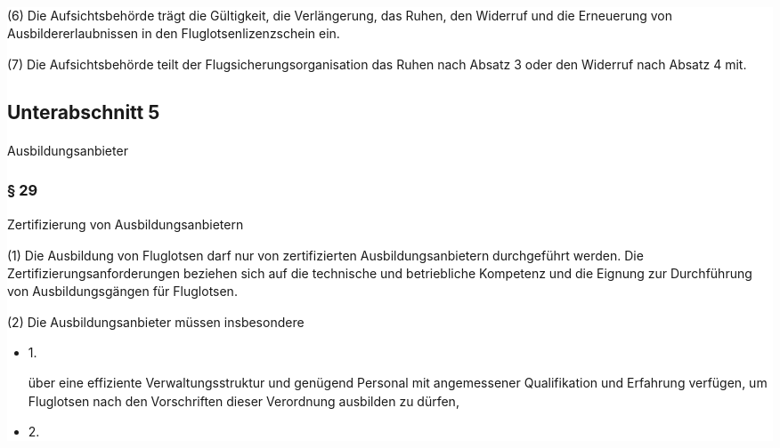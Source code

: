 (6) Die Aufsichtsbehörde trägt die Gültigkeit, die Verlängerung, das
Ruhen, den Widerruf und die Erneuerung von Ausbildererlaubnissen in den
Fluglotsenlizenzschein ein.

</div>

<div class="jurAbsatz">

(7) Die Aufsichtsbehörde teilt der Flugsicherungsorganisation das Ruhen
nach Absatz 3 oder den Widerruf nach Absatz 4 mit.

</div>

</div>

</div>

</div>

<span id="BJNR193100008BJNG000700000.html"></span>

## Unterabschnitt 5  
Ausbildungsanbieter

<span id="BJNR193100008BJNE003100000.html"></span>

### § 29  
Zertifizierung von Ausbildungsanbietern

<div>

<div class="jnhtml">

<div>

<div class="jurAbsatz">

(1) Die Ausbildung von Fluglotsen darf nur von zertifizierten
Ausbildungsanbietern durchgeführt werden. Die
Zertifizierungsanforderungen beziehen sich auf die technische und
betriebliche Kompetenz und die Eignung zur Durchführung von
Ausbildungsgängen für Fluglotsen.

</div>

<div class="jurAbsatz">

(2) Die Ausbildungsanbieter müssen insbesondere

  - 1\.
    
    <div>
    
    über eine effiziente Verwaltungsstruktur und genügend Personal mit
    angemessener Qualifikation und Erfahrung verfügen, um Fluglotsen
    nach den Vorschriften dieser Verordnung ausbilden zu dürfen,
    
    </div>

  - 2\.
    